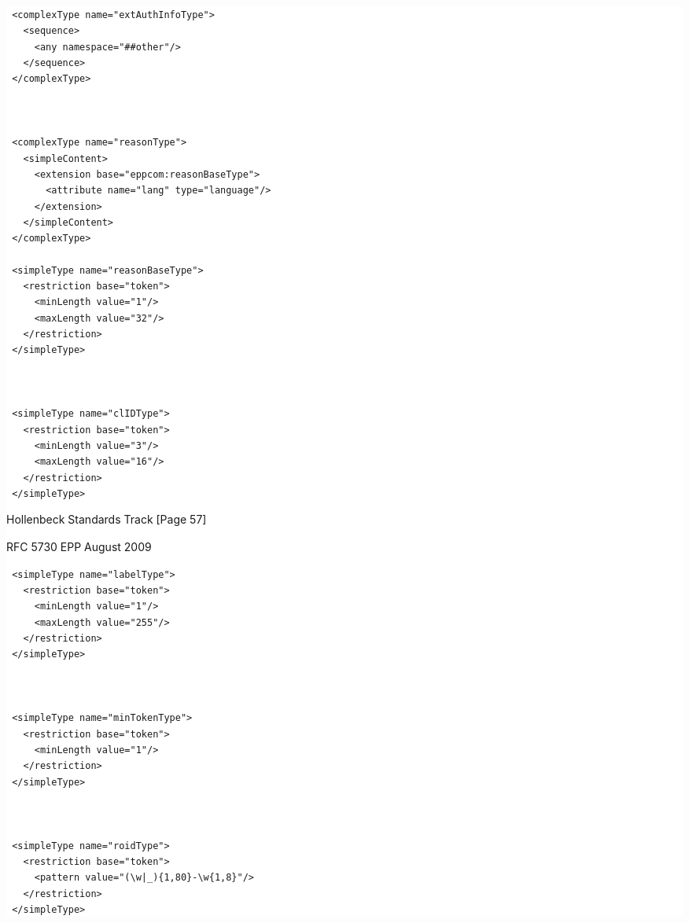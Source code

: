      <complexType name="extAuthInfoType">
       <sequence>
         <any namespace="##other"/>
       </sequence>
     </complexType>

   

     <complexType name="reasonType">
       <simpleContent>
         <extension base="eppcom:reasonBaseType">
           <attribute name="lang" type="language"/>
         </extension>
       </simpleContent>
     </complexType>

     <simpleType name="reasonBaseType">
       <restriction base="token">
         <minLength value="1"/>
         <maxLength value="32"/>
       </restriction>
     </simpleType>

   

     <simpleType name="clIDType">
       <restriction base="token">
         <minLength value="3"/>
         <maxLength value="16"/>
       </restriction>
     </simpleType>

   

Hollenbeck Standards Track [Page 57]

RFC 5730 EPP August 2009

     <simpleType name="labelType">
       <restriction base="token">
         <minLength value="1"/>
         <maxLength value="255"/>
       </restriction>
     </simpleType>

   

     <simpleType name="minTokenType">
       <restriction base="token">
         <minLength value="1"/>
       </restriction>
     </simpleType>

   

     <simpleType name="roidType">
       <restriction base="token">
         <pattern value="(\w|_){1,80}-\w{1,8}"/>
       </restriction>
     </simpleType>
